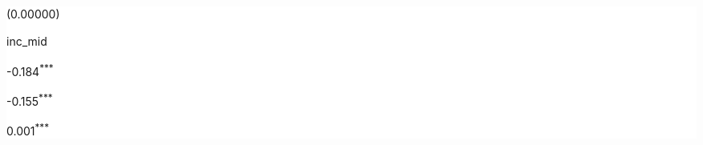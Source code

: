 <td>

</td>

<td>

(0.00000)

</td>

<td>

</td>

</tr>

<tr>

<td style="text-align:left">

</td>

<td>

</td>

<td>

</td>

<td>

</td>

</tr>

<tr>

<td style="text-align:left">

inc\_mid

</td>

<td>

\-0.184<sup>\*\*\*</sup>

</td>

<td>

\-0.155<sup>\*\*\*</sup>

</td>

<td>

0.001<sup>\*\*\*</sup>

</td>

</tr>

<tr>
